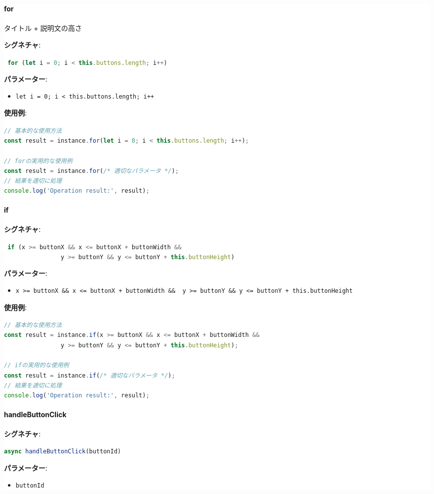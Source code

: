 #### for

タイトル + 説明文の高さ

**シグネチャ**:
```javascript
 for (let i = 0; i < this.buttons.length; i++)
```

**パラメーター**:
- `let i = 0; i < this.buttons.length; i++`

**使用例**:
```javascript
// 基本的な使用方法
const result = instance.for(let i = 0; i < this.buttons.length; i++);

// forの実用的な使用例
const result = instance.for(/* 適切なパラメータ */);
// 結果を適切に処理
console.log('Operation result:', result);
```

#### if

**シグネチャ**:
```javascript
 if (x >= buttonX && x <= buttonX + buttonWidth && 
                y >= buttonY && y <= buttonY + this.buttonHeight)
```

**パラメーター**:
- `x >= buttonX && x <= buttonX + buttonWidth && 
                y >= buttonY && y <= buttonY + this.buttonHeight`

**使用例**:
```javascript
// 基本的な使用方法
const result = instance.if(x >= buttonX && x <= buttonX + buttonWidth && 
                y >= buttonY && y <= buttonY + this.buttonHeight);

// ifの実用的な使用例
const result = instance.if(/* 適切なパラメータ */);
// 結果を適切に処理
console.log('Operation result:', result);
```

#### handleButtonClick

**シグネチャ**:
```javascript
async handleButtonClick(buttonId)
```

**パラメーター**:
- `buttonId`
